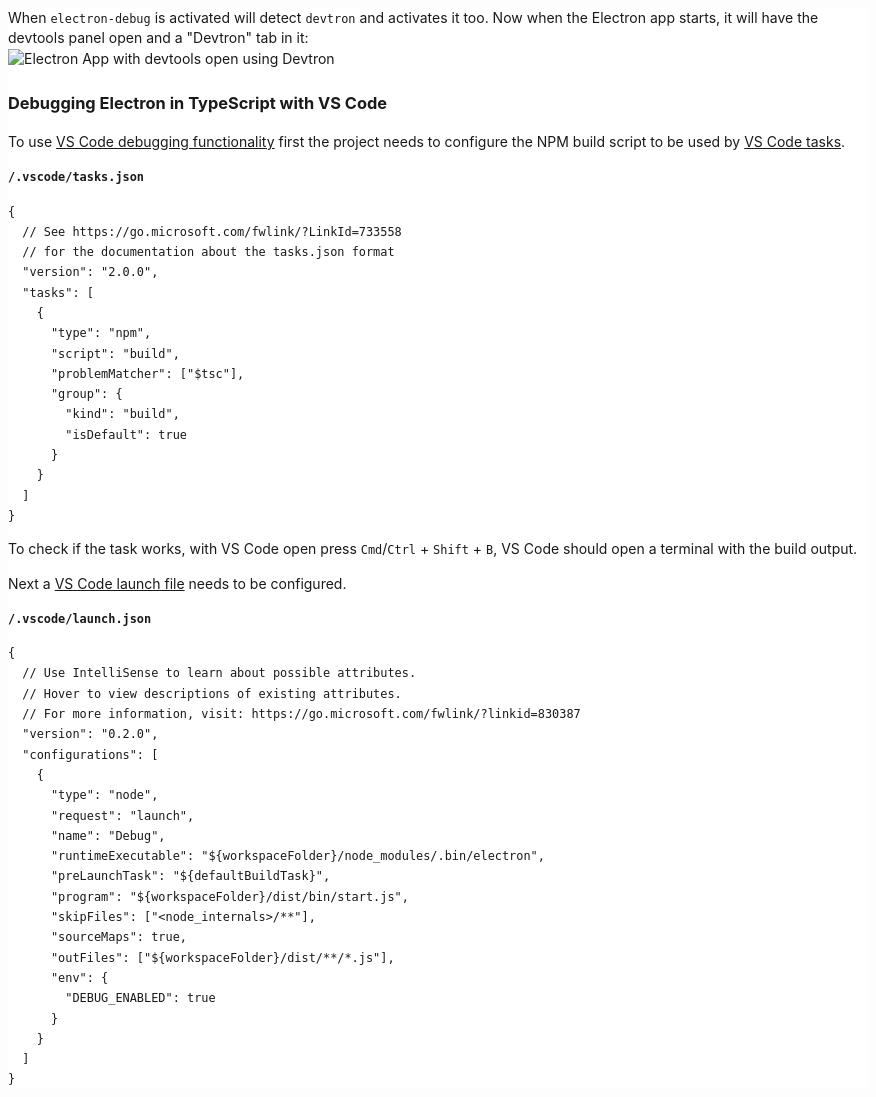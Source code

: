 When `electron-debug` is activated will detect `devtron` and activates it too. Now when the Electron app starts, it will have the devtools panel open and a "Devtron" tab in it:\
![Electron App with devtools open using Devtron](./img/04-electron-app-with-devtools-open-using-devtron.png)

### Debugging Electron in TypeScript with VS Code

To use [VS Code debugging functionality](https://code.visualstudio.com/docs/editor/debugging) first the project needs to configure the NPM build script to be used by [VS Code tasks](https://code.visualstudio.com/docs/editor/tasks).

**`/.vscode/tasks.json`**

```jsonc
{
  // See https://go.microsoft.com/fwlink/?LinkId=733558
  // for the documentation about the tasks.json format
  "version": "2.0.0",
  "tasks": [
    {
      "type": "npm",
      "script": "build",
      "problemMatcher": ["$tsc"],
      "group": {
        "kind": "build",
        "isDefault": true
      }
    }
  ]
}
```

To check if the task works, with VS Code open press `Cmd`/`Ctrl` + `Shift` + `B`, VS Code should open a terminal with the build output.

Next a [VS Code launch file](https://code.visualstudio.com/docs/nodejs/nodejs-debugging) needs to be configured.

**`/.vscode/launch.json`**

```jsonc
{
  // Use IntelliSense to learn about possible attributes.
  // Hover to view descriptions of existing attributes.
  // For more information, visit: https://go.microsoft.com/fwlink/?linkid=830387
  "version": "0.2.0",
  "configurations": [
    {
      "type": "node",
      "request": "launch",
      "name": "Debug",
      "runtimeExecutable": "${workspaceFolder}/node_modules/.bin/electron",
      "preLaunchTask": "${defaultBuildTask}",
      "program": "${workspaceFolder}/dist/bin/start.js",
      "skipFiles": ["<node_internals>/**"],
      "sourceMaps": true,
      "outFiles": ["${workspaceFolder}/dist/**/*.js"],
      "env": {
        "DEBUG_ENABLED": true
      }
    }
  ]
}
```
